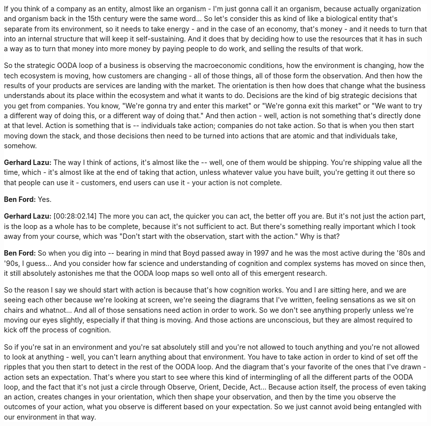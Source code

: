 If you think of a company as an entity, almost like an organism - I'm just gonna call it an organism, because actually organization and organism back in the 15th century were the same word... So let's consider this as kind of like a biological entity that's separate from its environment, so it needs to take energy - and in the case of an economy, that's money - and it needs to turn that into an internal structure that will keep it self-sustaining. And it does that by deciding how to use the resources that it has in such a way as to turn that money into more money by paying people to do work, and selling the results of that work.

So the strategic OODA loop of a business is observing the macroeconomic conditions, how the environment is changing, how the tech ecosystem is moving, how customers are changing - all of those things, all of those form the observation. And then how the results of your products are services are landing with the market. The orientation is then how does that change what the business understands about its place within the ecosystem and what it wants to do. Decisions are the kind of big strategic decisions that you get from companies. You know, "We're gonna try and enter this market" or "We're gonna exit this market" or "We want to try a different way of doing this, or a different way of doing that." And then action - well, action is not something that's directly done at that level. Action is something that is -- individuals take action; companies do not take action. So that is when you then start moving down the stack, and those decisions then need to be turned into actions that are atomic and that individuals take, somehow.

**Gerhard Lazu:** The way I think of actions, it's almost like the -- well, one of them would be shipping. You're shipping value all the time, which - it's almost like at the end of taking that action, unless whatever value you have built, you're getting it out there so that people can use it - customers, end users can use it - your action is not complete.

**Ben Ford:** Yes.

**Gerhard Lazu:** \[00:28:02.14\] The more you can act, the quicker you can act, the better off you are. But it's not just the action part, is the loop as a whole has to be complete, because it's not sufficient to act. But there's something really important which I took away from your course, which was "Don't start with the observation, start with the action." Why is that?

**Ben Ford:** So when you dig into -- bearing in mind that Boyd passed away in 1997 and he was the most active during the '80s and '90s, I guess... And you consider how far science and understanding of cognition and complex systems has moved on since then, it still absolutely astonishes me that the OODA loop maps so well onto all of this emergent research.

So the reason I say we should start with action is because that's how cognition works. You and I are sitting here, and we are seeing each other because we're looking at screen, we're seeing the diagrams that I've written, feeling sensations as we sit on chairs and whatnot... And all of those sensations need action in order to work. So we don't see anything properly unless we're moving our eyes slightly, especially if that thing is moving. And those actions are unconscious, but they are almost required to kick off the process of cognition.

So if you're sat in an environment and you're sat absolutely still and you're not allowed to touch anything and you're not allowed to look at anything - well, you can't learn anything about that environment. You have to take action in order to kind of set off the ripples that you then start to detect in the rest of the OODA loop. And the diagram that's your favorite of the ones that I've drawn - action sets an expectation. That's where you start to see where this kind of intermingling of all the different parts of the OODA loop, and the fact that it's not just a circle through Observe, Orient, Decide, Act... Because action itself, the process of even taking an action, creates changes in your orientation, which then shape your observation, and then by the time you observe the outcomes of your action, what you observe is different based on your expectation. So we just cannot avoid being entangled with our environment in that way.
